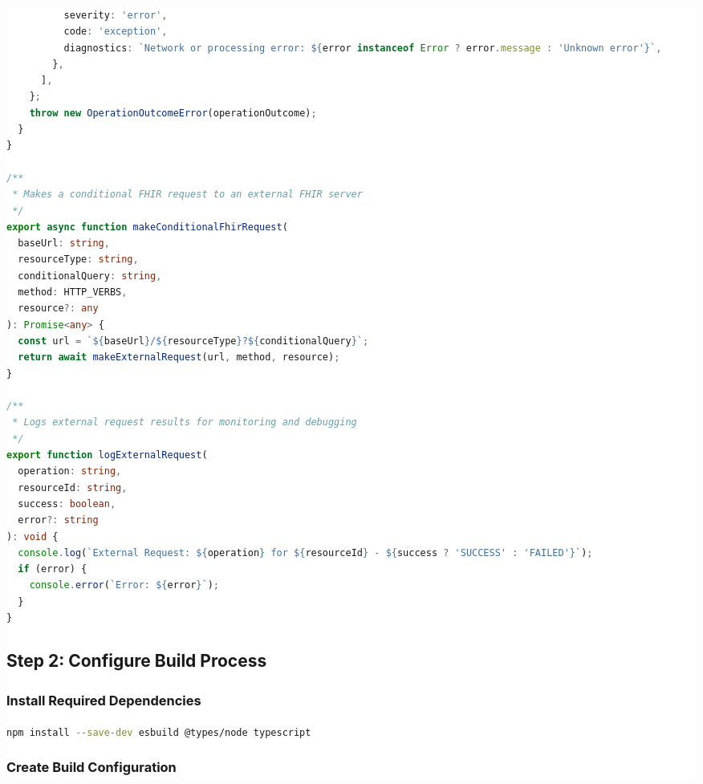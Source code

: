 ```typescript
          severity: 'error',
          code: 'exception',
          diagnostics: `Network or processing error: ${error instanceof Error ? error.message : 'Unknown error'}`,
        },
      ],
    };
    throw new OperationOutcomeError(operationOutcome);
  }
}

/**
 * Makes a conditional FHIR request to an external FHIR server
 */
export async function makeConditionalFhirRequest(
  baseUrl: string,
  resourceType: string,
  conditionalQuery: string,
  method: HTTP_VERBS,
  resource?: any
): Promise<any> {
  const url = `${baseUrl}/${resourceType}?${conditionalQuery}`;
  return await makeExternalRequest(url, method, resource);
}

/**
 * Logs external request results for monitoring and debugging
 */
export function logExternalRequest(
  operation: string,
  resourceId: string,
  success: boolean,
  error?: string
): void {
  console.log(`External Request: ${operation} for ${resourceId} - ${success ? 'SUCCESS' : 'FAILED'}`);
  if (error) {
    console.error(`Error: ${error}`);
  }
}
```

## Step 2: Configure Build Process

### Install Required Dependencies

```bash
npm install --save-dev esbuild @types/node typescript
```

### Create Build Configuration
